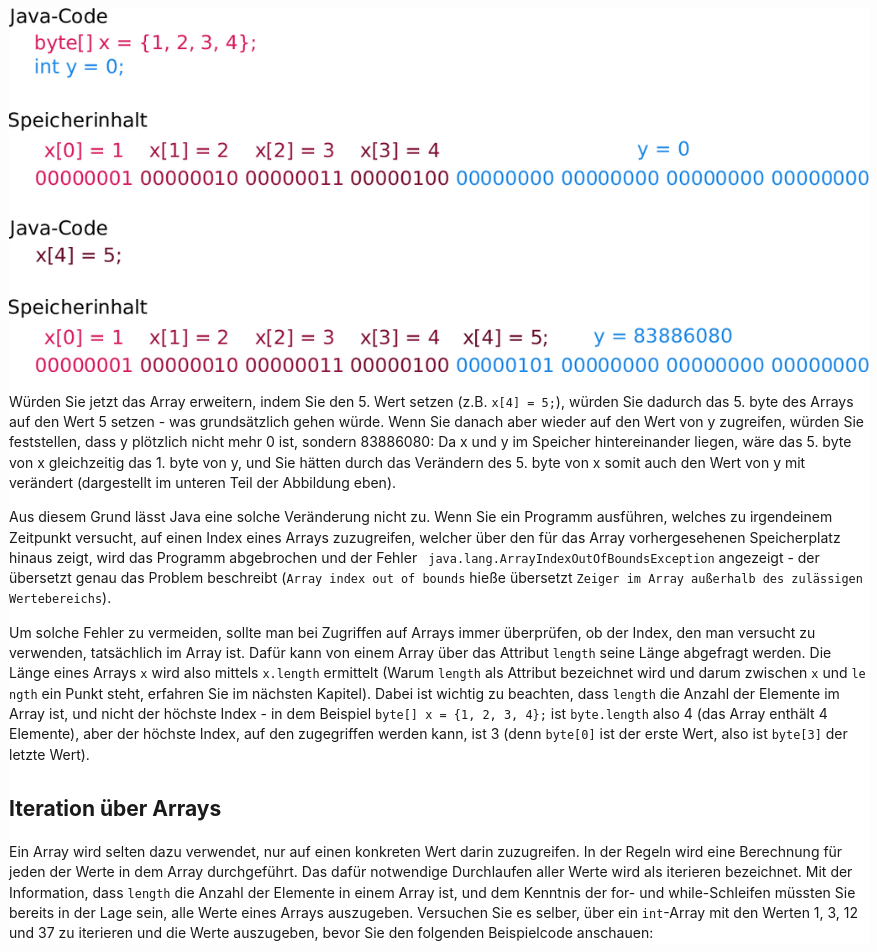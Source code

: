 ![Array-Inhalt](Bilder/array.png)

Würden Sie jetzt das Array erweitern, indem Sie den 5. Wert setzen (z.B. `x[4] = 5;`), würden Sie dadurch das 5. byte des Arrays auf den Wert 5 setzen - was grundsätzlich gehen würde. Wenn Sie danach aber wieder auf den Wert von y zugreifen, würden Sie feststellen, dass y plötzlich nicht mehr 0 ist, sondern 83886080: Da x und y im Speicher hintereinander liegen, wäre das 5. byte von x gleichzeitig das 1. byte von y, und Sie hätten durch das Verändern des 5. byte von x somit auch den Wert von y mit verändert (dargestellt im unteren Teil der Abbildung eben).

Aus diesem Grund lässt Java eine solche Veränderung nicht zu. Wenn Sie ein Programm ausführen, welches zu irgendeinem Zeitpunkt versucht, auf einen Index eines Arrays zuzugreifen, welcher über den für das Array vorhergesehenen Speicherplatz hinaus zeigt, wird das Programm abgebrochen und der Fehler `
java.lang.ArrayIndexOutOfBoundsException` angezeigt - der übersetzt genau das Problem beschreibt (`Array index out of bounds` hieße übersetzt `Zeiger im Array außerhalb des zulässigen Wertebereichs`).

Um solche Fehler zu vermeiden, sollte man bei Zugriffen auf Arrays immer überprüfen, ob der Index, den man versucht zu verwenden, tatsächlich im Array ist. Dafür kann von einem Array über das Attribut `length` seine Länge abgefragt werden. Die Länge eines Arrays `x` wird also mittels `x.length` ermittelt (Warum `length` als Attribut bezeichnet wird und darum zwischen `x` und `length` ein Punkt steht, erfahren Sie im nächsten Kapitel). Dabei ist wichtig zu beachten, dass `length` die Anzahl der Elemente im Array ist, und nicht der höchste Index - in dem Beispiel `byte[] x = {1, 2, 3, 4};` ist `byte.length` also 4 (das Array enthält 4 Elemente), aber der höchste Index, auf den zugegriffen werden kann, ist 3 (denn `byte[0]` ist der erste Wert, also ist `byte[3]` der letzte Wert).

## Iteration über Arrays

Ein Array wird selten dazu verwendet, nur auf einen konkreten Wert darin zuzugreifen. In der Regeln wird eine Berechnung für jeden der Werte in dem Array durchgeführt. Das dafür notwendige Durchlaufen aller Werte wird als iterieren bezeichnet. Mit der Information, dass `length` die Anzahl der Elemente in einem Array ist, und dem Kenntnis der for- und while-Schleifen müssten Sie bereits in der Lage sein, alle Werte eines Arrays auszugeben. Versuchen Sie es selber, über ein `int`-Array mit den Werten 1, 3, 12 und 37 zu iterieren und die Werte auszugeben, bevor Sie den folgenden Beispielcode anschauen: 


[^1]: Das ist eigentlich bei allen Variablen so. Wenn Sie sich an die vorletzte Woche erinnern, wird der CPU immer gesagt, von welcher Speicheradresse sie Werte nehmen soll und an welche Speicheradresse sie Werte speichern soll - und genau diese Information steht in den Variablen. Allerdings bekommen Sie in Java diese Speicheradressen bei primitiven Datentypen nie zu sehen und können auch allgemein im Gegensatz zu anderen Programmiersprachen damit wenig anfangen, außer sie manchmal, wie z.B. bei Arrays, zu sehen.